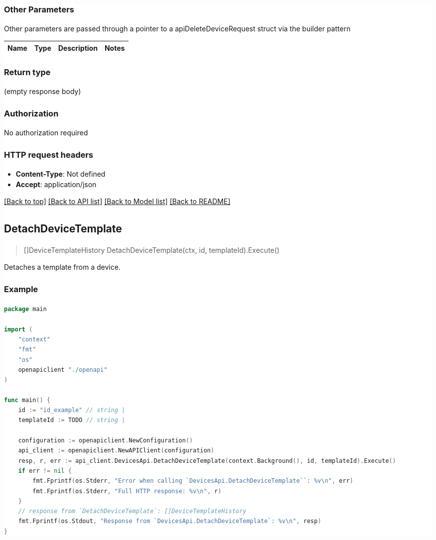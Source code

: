 ### Other Parameters

Other parameters are passed through a pointer to a apiDeleteDeviceRequest struct via the builder pattern


Name | Type | Description  | Notes
------------- | ------------- | ------------- | -------------


### Return type

 (empty response body)

### Authorization

No authorization required

### HTTP request headers

- **Content-Type**: Not defined
- **Accept**: application/json

[[Back to top]](#) [[Back to API list]](../README.md#documentation-for-api-endpoints)
[[Back to Model list]](../README.md#documentation-for-models)
[[Back to README]](../README.md)


## DetachDeviceTemplate

> []DeviceTemplateHistory DetachDeviceTemplate(ctx, id, templateId).Execute()

Detaches a template from a device.

### Example

```go
package main

import (
    "context"
    "fmt"
    "os"
    openapiclient "./openapi"
)

func main() {
    id := "id_example" // string | 
    templateId := TODO // string | 

    configuration := openapiclient.NewConfiguration()
    api_client := openapiclient.NewAPIClient(configuration)
    resp, r, err := api_client.DevicesApi.DetachDeviceTemplate(context.Background(), id, templateId).Execute()
    if err != nil {
        fmt.Fprintf(os.Stderr, "Error when calling `DevicesApi.DetachDeviceTemplate``: %v\n", err)
        fmt.Fprintf(os.Stderr, "Full HTTP response: %v\n", r)
    }
    // response from `DetachDeviceTemplate`: []DeviceTemplateHistory
    fmt.Fprintf(os.Stdout, "Response from `DevicesApi.DetachDeviceTemplate`: %v\n", resp)
}
```
